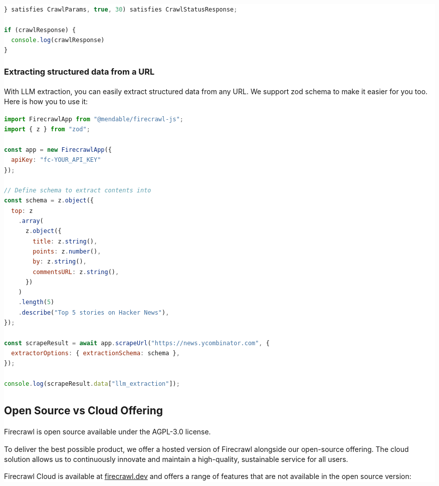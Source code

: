 ```js
} satisfies CrawlParams, true, 30) satisfies CrawlStatusResponse;

if (crawlResponse) {
  console.log(crawlResponse)
}
```


### Extracting structured data from a URL

With LLM extraction, you can easily extract structured data from any URL. We support zod schema to make it easier for you too. Here is how you to use it:

```js
import FirecrawlApp from "@mendable/firecrawl-js";
import { z } from "zod";

const app = new FirecrawlApp({
  apiKey: "fc-YOUR_API_KEY"
});

// Define schema to extract contents into
const schema = z.object({
  top: z
    .array(
      z.object({
        title: z.string(),
        points: z.number(),
        by: z.string(),
        commentsURL: z.string(),
      })
    )
    .length(5)
    .describe("Top 5 stories on Hacker News"),
});

const scrapeResult = await app.scrapeUrl("https://news.ycombinator.com", {
  extractorOptions: { extractionSchema: schema },
});

console.log(scrapeResult.data["llm_extraction"]);
```

## Open Source vs Cloud Offering

Firecrawl is open source available under the AGPL-3.0 license. 

To deliver the best possible product, we offer a hosted version of Firecrawl alongside our open-source offering. The cloud solution allows us to continuously innovate and maintain a high-quality, sustainable service for all users.

Firecrawl Cloud is available at [firecrawl.dev](https://firecrawl.dev) and offers a range of features that are not available in the open source version:
